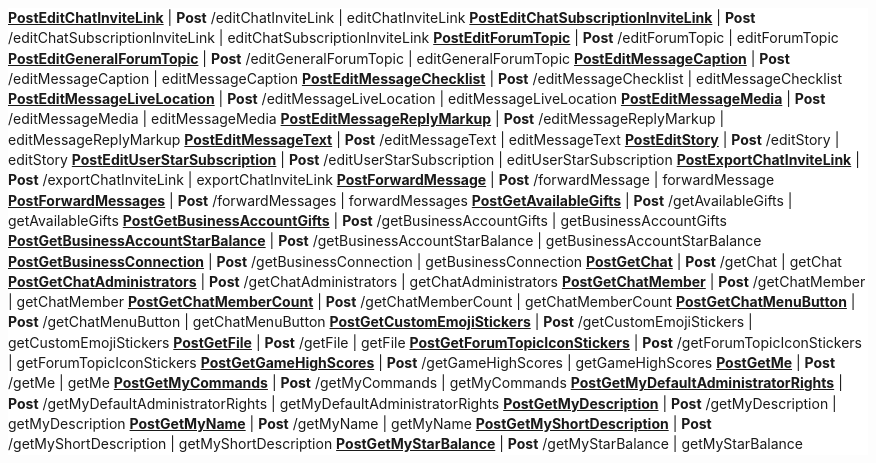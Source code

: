 [**PostEditChatInviteLink**](DefaultAPI.md#PostEditChatInviteLink) | **Post** /editChatInviteLink | editChatInviteLink
[**PostEditChatSubscriptionInviteLink**](DefaultAPI.md#PostEditChatSubscriptionInviteLink) | **Post** /editChatSubscriptionInviteLink | editChatSubscriptionInviteLink
[**PostEditForumTopic**](DefaultAPI.md#PostEditForumTopic) | **Post** /editForumTopic | editForumTopic
[**PostEditGeneralForumTopic**](DefaultAPI.md#PostEditGeneralForumTopic) | **Post** /editGeneralForumTopic | editGeneralForumTopic
[**PostEditMessageCaption**](DefaultAPI.md#PostEditMessageCaption) | **Post** /editMessageCaption | editMessageCaption
[**PostEditMessageChecklist**](DefaultAPI.md#PostEditMessageChecklist) | **Post** /editMessageChecklist | editMessageChecklist
[**PostEditMessageLiveLocation**](DefaultAPI.md#PostEditMessageLiveLocation) | **Post** /editMessageLiveLocation | editMessageLiveLocation
[**PostEditMessageMedia**](DefaultAPI.md#PostEditMessageMedia) | **Post** /editMessageMedia | editMessageMedia
[**PostEditMessageReplyMarkup**](DefaultAPI.md#PostEditMessageReplyMarkup) | **Post** /editMessageReplyMarkup | editMessageReplyMarkup
[**PostEditMessageText**](DefaultAPI.md#PostEditMessageText) | **Post** /editMessageText | editMessageText
[**PostEditStory**](DefaultAPI.md#PostEditStory) | **Post** /editStory | editStory
[**PostEditUserStarSubscription**](DefaultAPI.md#PostEditUserStarSubscription) | **Post** /editUserStarSubscription | editUserStarSubscription
[**PostExportChatInviteLink**](DefaultAPI.md#PostExportChatInviteLink) | **Post** /exportChatInviteLink | exportChatInviteLink
[**PostForwardMessage**](DefaultAPI.md#PostForwardMessage) | **Post** /forwardMessage | forwardMessage
[**PostForwardMessages**](DefaultAPI.md#PostForwardMessages) | **Post** /forwardMessages | forwardMessages
[**PostGetAvailableGifts**](DefaultAPI.md#PostGetAvailableGifts) | **Post** /getAvailableGifts | getAvailableGifts
[**PostGetBusinessAccountGifts**](DefaultAPI.md#PostGetBusinessAccountGifts) | **Post** /getBusinessAccountGifts | getBusinessAccountGifts
[**PostGetBusinessAccountStarBalance**](DefaultAPI.md#PostGetBusinessAccountStarBalance) | **Post** /getBusinessAccountStarBalance | getBusinessAccountStarBalance
[**PostGetBusinessConnection**](DefaultAPI.md#PostGetBusinessConnection) | **Post** /getBusinessConnection | getBusinessConnection
[**PostGetChat**](DefaultAPI.md#PostGetChat) | **Post** /getChat | getChat
[**PostGetChatAdministrators**](DefaultAPI.md#PostGetChatAdministrators) | **Post** /getChatAdministrators | getChatAdministrators
[**PostGetChatMember**](DefaultAPI.md#PostGetChatMember) | **Post** /getChatMember | getChatMember
[**PostGetChatMemberCount**](DefaultAPI.md#PostGetChatMemberCount) | **Post** /getChatMemberCount | getChatMemberCount
[**PostGetChatMenuButton**](DefaultAPI.md#PostGetChatMenuButton) | **Post** /getChatMenuButton | getChatMenuButton
[**PostGetCustomEmojiStickers**](DefaultAPI.md#PostGetCustomEmojiStickers) | **Post** /getCustomEmojiStickers | getCustomEmojiStickers
[**PostGetFile**](DefaultAPI.md#PostGetFile) | **Post** /getFile | getFile
[**PostGetForumTopicIconStickers**](DefaultAPI.md#PostGetForumTopicIconStickers) | **Post** /getForumTopicIconStickers | getForumTopicIconStickers
[**PostGetGameHighScores**](DefaultAPI.md#PostGetGameHighScores) | **Post** /getGameHighScores | getGameHighScores
[**PostGetMe**](DefaultAPI.md#PostGetMe) | **Post** /getMe | getMe
[**PostGetMyCommands**](DefaultAPI.md#PostGetMyCommands) | **Post** /getMyCommands | getMyCommands
[**PostGetMyDefaultAdministratorRights**](DefaultAPI.md#PostGetMyDefaultAdministratorRights) | **Post** /getMyDefaultAdministratorRights | getMyDefaultAdministratorRights
[**PostGetMyDescription**](DefaultAPI.md#PostGetMyDescription) | **Post** /getMyDescription | getMyDescription
[**PostGetMyName**](DefaultAPI.md#PostGetMyName) | **Post** /getMyName | getMyName
[**PostGetMyShortDescription**](DefaultAPI.md#PostGetMyShortDescription) | **Post** /getMyShortDescription | getMyShortDescription
[**PostGetMyStarBalance**](DefaultAPI.md#PostGetMyStarBalance) | **Post** /getMyStarBalance | getMyStarBalance